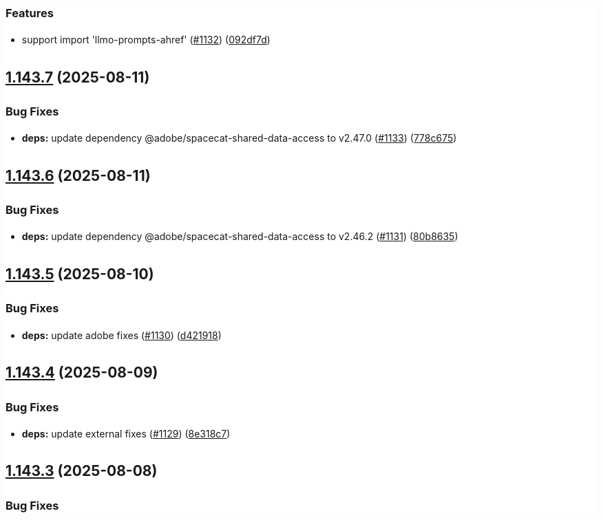 
### Features

* support import 'llmo-prompts-ahref' ([#1132](https://github.com/adobe/spacecat-api-service/issues/1132)) ([092df7d](https://github.com/adobe/spacecat-api-service/commit/092df7dc2cf6ebd55b0c39e033a6feb1af9ac859))

## [1.143.7](https://github.com/adobe/spacecat-api-service/compare/v1.143.6...v1.143.7) (2025-08-11)


### Bug Fixes

* **deps:** update dependency @adobe/spacecat-shared-data-access to v2.47.0 ([#1133](https://github.com/adobe/spacecat-api-service/issues/1133)) ([778c675](https://github.com/adobe/spacecat-api-service/commit/778c6755deeed703ac2b19f035e8c724e6395868))

## [1.143.6](https://github.com/adobe/spacecat-api-service/compare/v1.143.5...v1.143.6) (2025-08-11)


### Bug Fixes

* **deps:** update dependency @adobe/spacecat-shared-data-access to v2.46.2 ([#1131](https://github.com/adobe/spacecat-api-service/issues/1131)) ([80b8635](https://github.com/adobe/spacecat-api-service/commit/80b86356296db4b0c26fd3d553408b83460d407f))

## [1.143.5](https://github.com/adobe/spacecat-api-service/compare/v1.143.4...v1.143.5) (2025-08-10)


### Bug Fixes

* **deps:** update adobe fixes ([#1130](https://github.com/adobe/spacecat-api-service/issues/1130)) ([d421918](https://github.com/adobe/spacecat-api-service/commit/d4219185c6b8a665a3ffa28e2979462cbbac5f26))

## [1.143.4](https://github.com/adobe/spacecat-api-service/compare/v1.143.3...v1.143.4) (2025-08-09)


### Bug Fixes

* **deps:** update external fixes ([#1129](https://github.com/adobe/spacecat-api-service/issues/1129)) ([8e318c7](https://github.com/adobe/spacecat-api-service/commit/8e318c76dc07d0871ba97d179f2f09b6bedd0bc8))

## [1.143.3](https://github.com/adobe/spacecat-api-service/compare/v1.143.2...v1.143.3) (2025-08-08)


### Bug Fixes

